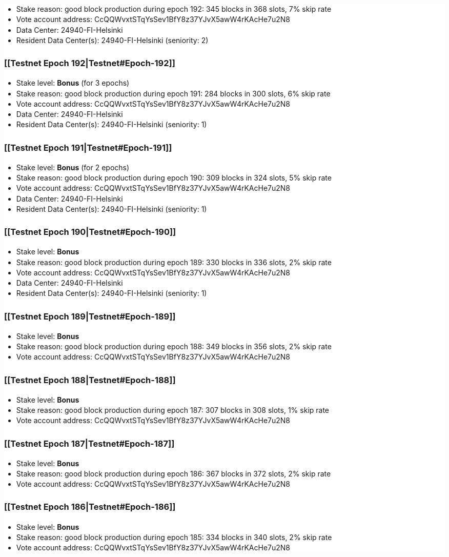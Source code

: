 * Stake reason: good block production during epoch 192: 345 blocks in 368 slots, 7% skip rate
* Vote account address: CcQQWvxtSTqYsSev1BfY8z37YJvX5awW4rKAcHe7u2N8
* Data Center: 24940-FI-Helsinki
* Resident Data Center(s): 24940-FI-Helsinki (seniority: 2)
### [[Testnet Epoch 192|Testnet#Epoch-192]]
* Stake level: **Bonus** (for 3 epochs)
* Stake reason: good block production during epoch 191: 284 blocks in 300 slots, 6% skip rate
* Vote account address: CcQQWvxtSTqYsSev1BfY8z37YJvX5awW4rKAcHe7u2N8
* Data Center: 24940-FI-Helsinki
* Resident Data Center(s): 24940-FI-Helsinki (seniority: 1)
### [[Testnet Epoch 191|Testnet#Epoch-191]]
* Stake level: **Bonus** (for 2 epochs)
* Stake reason: good block production during epoch 190: 309 blocks in 324 slots, 5% skip rate
* Vote account address: CcQQWvxtSTqYsSev1BfY8z37YJvX5awW4rKAcHe7u2N8
* Data Center: 24940-FI-Helsinki
* Resident Data Center(s): 24940-FI-Helsinki (seniority: 1)
### [[Testnet Epoch 190|Testnet#Epoch-190]]
* Stake level: **Bonus**
* Stake reason: good block production during epoch 189: 330 blocks in 336 slots, 2% skip rate
* Vote account address: CcQQWvxtSTqYsSev1BfY8z37YJvX5awW4rKAcHe7u2N8
* Data Center: 24940-FI-Helsinki
* Resident Data Center(s): 24940-FI-Helsinki (seniority: 1)
### [[Testnet Epoch 189|Testnet#Epoch-189]]
* Stake level: **Bonus**
* Stake reason: good block production during epoch 188: 349 blocks in 356 slots, 2% skip rate
* Vote account address: CcQQWvxtSTqYsSev1BfY8z37YJvX5awW4rKAcHe7u2N8
### [[Testnet Epoch 188|Testnet#Epoch-188]]
* Stake level: **Bonus**
* Stake reason: good block production during epoch 187: 307 blocks in 308 slots, 1% skip rate
* Vote account address: CcQQWvxtSTqYsSev1BfY8z37YJvX5awW4rKAcHe7u2N8
### [[Testnet Epoch 187|Testnet#Epoch-187]]
* Stake level: **Bonus**
* Stake reason: good block production during epoch 186: 367 blocks in 372 slots, 2% skip rate
* Vote account address: CcQQWvxtSTqYsSev1BfY8z37YJvX5awW4rKAcHe7u2N8
### [[Testnet Epoch 186|Testnet#Epoch-186]]
* Stake level: **Bonus**
* Stake reason: good block production during epoch 185: 334 blocks in 340 slots, 2% skip rate
* Vote account address: CcQQWvxtSTqYsSev1BfY8z37YJvX5awW4rKAcHe7u2N8